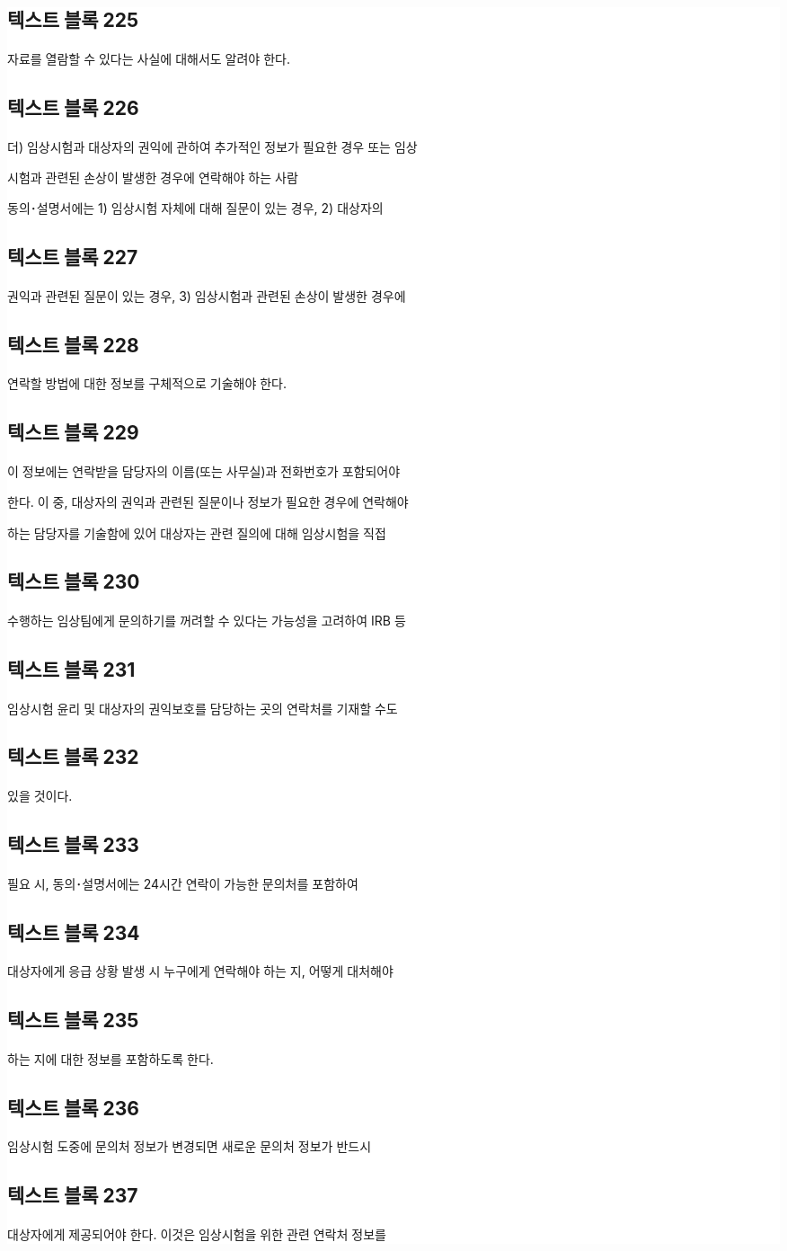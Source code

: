 ## 텍스트 블록 225
자료를 열람할 수 있다는 사실에 대해서도 알려야 한다.

## 텍스트 블록 226
더) 임상시험과 대상자의 권익에 관하여 추가적인 정보가 필요한 경우 또는 임상

시험과 관련된 손상이 발생한 경우에 연락해야 하는 사람

동의･설명서에는 1) 임상시험 자체에 대해 질문이 있는 경우, 2) 대상자의

## 텍스트 블록 227
권익과 관련된 질문이 있는 경우, 3) 임상시험과 관련된 손상이 발생한 경우에

## 텍스트 블록 228
연락할 방법에 대한 정보를 구체적으로 기술해야 한다.

## 텍스트 블록 229
이 정보에는 연락받을 담당자의 이름(또는 사무실)과 전화번호가 포함되어야

한다. 이 중, 대상자의 권익과 관련된 질문이나 정보가 필요한 경우에 연락해야

하는 담당자를 기술함에 있어 대상자는 관련 질의에 대해 임상시험을 직접

## 텍스트 블록 230
수행하는 임상팀에게 문의하기를 꺼려할 수 있다는 가능성을 고려하여 IRB 등

## 텍스트 블록 231
임상시험 윤리 및 대상자의 권익보호를 담당하는 곳의 연락처를 기재할 수도

## 텍스트 블록 232
있을 것이다.

## 텍스트 블록 233
필요 시, 동의･설명서에는 24시간 연락이 가능한 문의처를 포함하여

## 텍스트 블록 234
대상자에게 응급 상황 발생 시 누구에게 연락해야 하는 지, 어떻게 대처해야

## 텍스트 블록 235
하는 지에 대한 정보를 포함하도록 한다.

## 텍스트 블록 236
임상시험 도중에 문의처 정보가 변경되면 새로운 문의처 정보가 반드시

## 텍스트 블록 237
대상자에게 제공되어야 한다. 이것은 임상시험을 위한 관련 연락처 정보를
